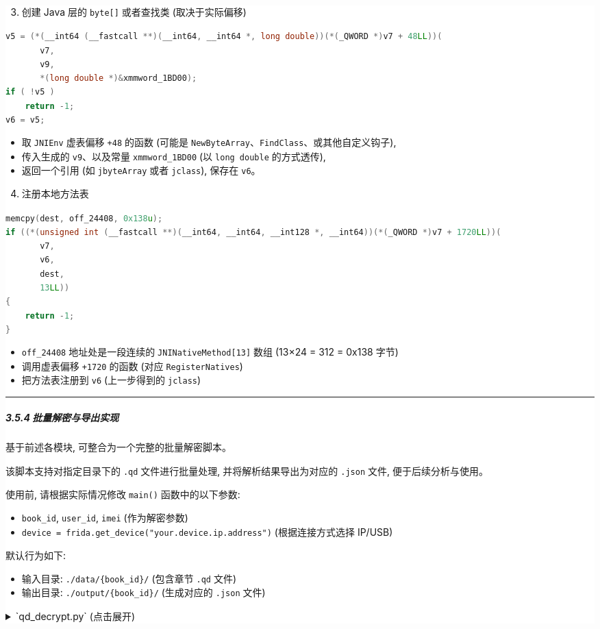3. 创建 Java 层的 `byte[]` 或者查找类 (取决于实际偏移)

```c
v5 = (*(__int64 (__fastcall **)(__int64, __int64 *, long double))(*(_QWORD *)v7 + 48LL))(
       v7,
       v9,
       *(long double *)&xmmword_1BD00);
if ( !v5 )
    return -1;
v6 = v5;
```

* 取 `JNIEnv` 虚表偏移 `+48` 的函数 (可能是 `NewByteArray`、`FindClass`、或其他自定义钩子),
* 传入生成的 `v9`、以及常量 `xmmword_1BD00` (以 `long double` 的方式透传),
* 返回一个引用 (如 `jbyteArray` 或者 `jclass`), 保存在 `v6`。

4. 注册本地方法表

```c
memcpy(dest, off_24408, 0x138u);
if ((*(unsigned int (__fastcall **)(__int64, __int64, __int128 *, __int64))(*(_QWORD *)v7 + 1720LL))(
       v7,
       v6,
       dest,
       13LL))
{
    return -1;
}
```

* `off_24408` 地址处是一段连续的 `JNINativeMethod[13]` 数组 (13×24 = 312 = 0x138 字节)
* 调用虚表偏移 `+1720` 的函数 (对应 `RegisterNatives`)
* 把方法表注册到 `v6` (上一步得到的 `jclass`)

---

##### 3.5.4 批量解密与导出实现

基于前述各模块, 可整合为一个完整的批量解密脚本。

该脚本支持对指定目录下的 `.qd` 文件进行批量处理, 并将解析结果导出为对应的 `.json` 文件, 便于后续分析与使用。

使用前, 请根据实际情况修改 `main()` 函数中的以下参数:

* `book_id`, `user_id`, `imei` (作为解密参数)
* `device = frida.get_device("your.device.ip.address")` (根据连接方式选择 IP/USB)

默认行为如下:

* 输入目录: `./data/{book_id}/` (包含章节 `.qd` 文件)
* 输出目录: `./output/{book_id}/` (生成对应的 `.json` 文件)

<details><summary>`qd_decrypt.py` (点击展开)</summary></details>
